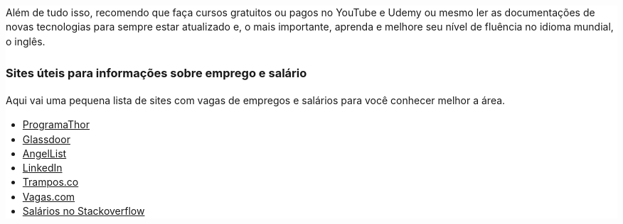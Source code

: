 Além de tudo isso, recomendo que faça cursos gratuitos ou pagos no YouTube e Udemy ou mesmo ler as documentações de novas tecnologias para sempre estar atualizado e, o mais importante, aprenda e melhore seu nível de fluência no idioma mundial, o inglês.

### Sites úteis para informações sobre emprego e salário

Aqui vai uma pequena lista de sites com vagas de empregos e salários para você conhecer melhor a área.

* [ProgramaThor](https://programathor.com.br)
* [Glassdoor](https://www.glassdoor.com.br)
* [AngelList](https://angel.co)
* [LinkedIn](https://linkedIn.com)
* [Trampos.co](http://trampos.co)
* [Vagas.com](https://vagas.com)
* [Salários no Stackoverflow](https://stackoverflow.com/jobs/salary)

